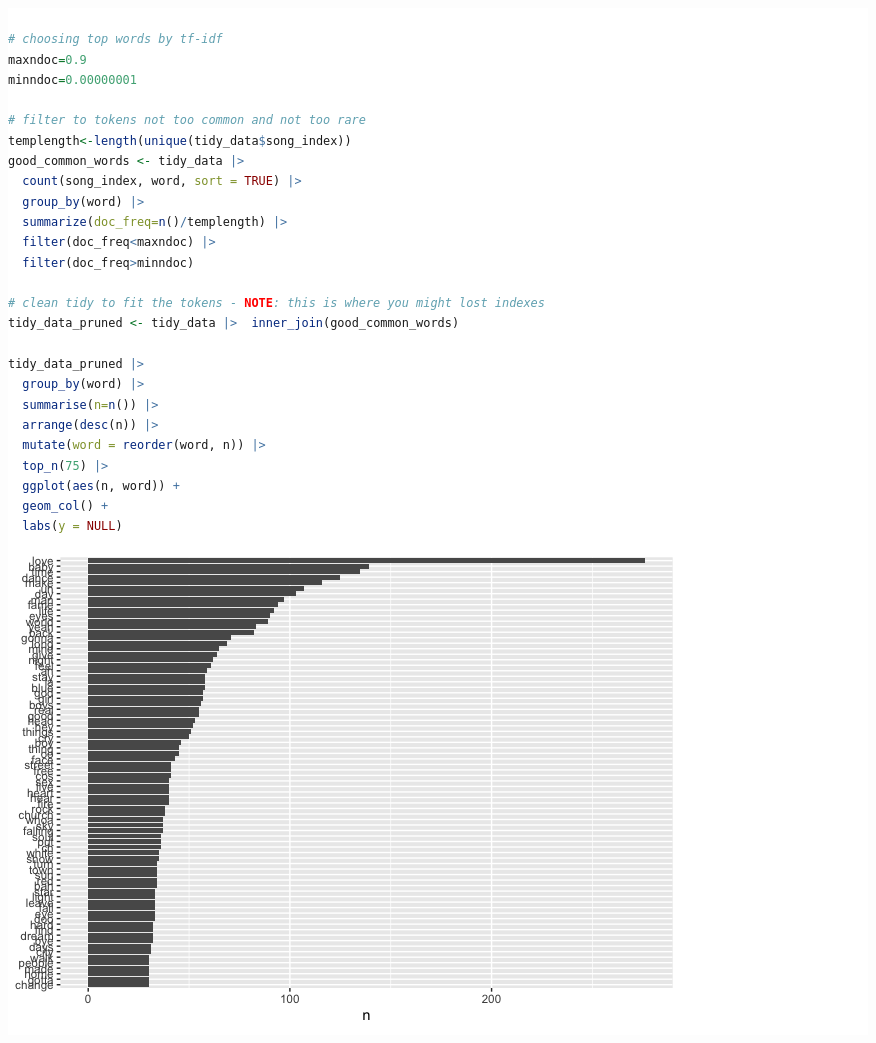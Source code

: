 ``` r

# choosing top words by tf-idf
maxndoc=0.9
minndoc=0.00000001

# filter to tokens not too common and not too rare
templength<-length(unique(tidy_data$song_index))
good_common_words <- tidy_data |> 
  count(song_index, word, sort = TRUE) |> 
  group_by(word) |> 
  summarize(doc_freq=n()/templength) |> 
  filter(doc_freq<maxndoc) |> 
  filter(doc_freq>minndoc)

# clean tidy to fit the tokens - NOTE: this is where you might lost indexes
tidy_data_pruned <- tidy_data |>  inner_join(good_common_words)

tidy_data_pruned |> 
  group_by(word) |> 
  summarise(n=n()) |> 
  arrange(desc(n)) |> 
  mutate(word = reorder(word, n)) |> 
  top_n(75) |>     
  ggplot(aes(n, word)) +
  geom_col() +
  labs(y = NULL)
```

![](bigdata_Lecture10_files/figure-gfm/unnamed-chunk-3-1.png)
